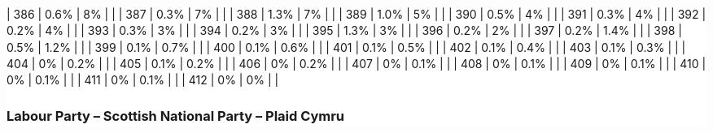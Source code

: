 | 386 | 0.6% | 8% |  |
| 387 | 0.3% | 7% |  |
| 388 | 1.3% | 7% |  |
| 389 | 1.0% | 5% |  |
| 390 | 0.5% | 4% |  |
| 391 | 0.3% | 4% |  |
| 392 | 0.2% | 4% |  |
| 393 | 0.3% | 3% |  |
| 394 | 0.2% | 3% |  |
| 395 | 1.3% | 3% |  |
| 396 | 0.2% | 2% |  |
| 397 | 0.2% | 1.4% |  |
| 398 | 0.5% | 1.2% |  |
| 399 | 0.1% | 0.7% |  |
| 400 | 0.1% | 0.6% |  |
| 401 | 0.1% | 0.5% |  |
| 402 | 0.1% | 0.4% |  |
| 403 | 0.1% | 0.3% |  |
| 404 | 0% | 0.2% |  |
| 405 | 0.1% | 0.2% |  |
| 406 | 0% | 0.2% |  |
| 407 | 0% | 0.1% |  |
| 408 | 0% | 0.1% |  |
| 409 | 0% | 0.1% |  |
| 410 | 0% | 0.1% |  |
| 411 | 0% | 0.1% |  |
| 412 | 0% | 0% |  |

### Labour Party – Scottish National Party – Plaid Cymru
